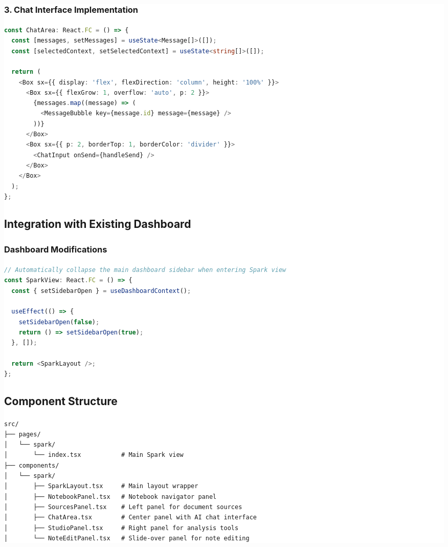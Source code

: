 ### 3. Chat Interface Implementation

```typescript
const ChatArea: React.FC = () => {
  const [messages, setMessages] = useState<Message[]>([]);
  const [selectedContext, setSelectedContext] = useState<string[]>([]);

  return (
    <Box sx={{ display: 'flex', flexDirection: 'column', height: '100%' }}>
      <Box sx={{ flexGrow: 1, overflow: 'auto', p: 2 }}>
        {messages.map((message) => (
          <MessageBubble key={message.id} message={message} />
        ))}
      </Box>
      <Box sx={{ p: 2, borderTop: 1, borderColor: 'divider' }}>
        <ChatInput onSend={handleSend} />
      </Box>
    </Box>
  );
};
```

## Integration with Existing Dashboard

### Dashboard Modifications

```typescript
// Automatically collapse the main dashboard sidebar when entering Spark view
const SparkView: React.FC = () => {
  const { setSidebarOpen } = useDashboardContext();
  
  useEffect(() => {
    setSidebarOpen(false);
    return () => setSidebarOpen(true);
  }, []);
  
  return <SparkLayout />;
};
```

## Component Structure

```
src/
├── pages/
│   └── spark/
│       └── index.tsx           # Main Spark view
├── components/
│   └── spark/
│       ├── SparkLayout.tsx     # Main layout wrapper
│       ├── NotebookPanel.tsx   # Notebook navigator panel
│       ├── SourcesPanel.tsx    # Left panel for document sources
│       ├── ChatArea.tsx        # Center panel with AI chat interface
│       ├── StudioPanel.tsx     # Right panel for analysis tools
│       └── NoteEditPanel.tsx   # Slide-over panel for note editing
```
